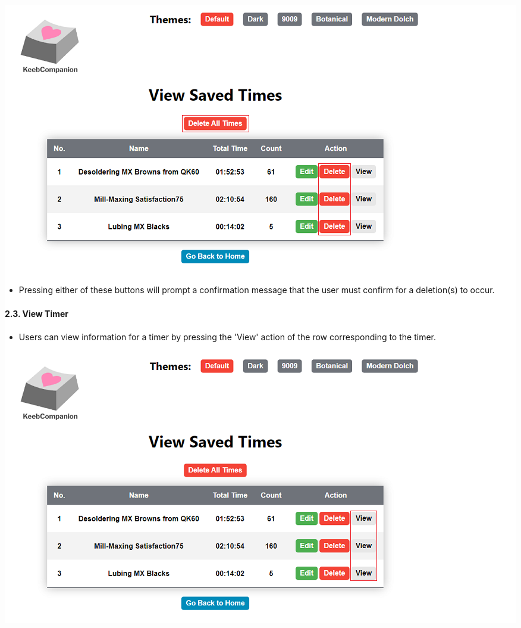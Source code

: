 <img src="../media/imgs/png/timer_readme/timer_delete_btns.png"
  />

- Pressing either of these buttons will prompt a confirmation message that the user must confirm for a deletion(s) to occur.

#### 2.3. View Timer

- Users can view information for a timer by pressing the 'View' action of the row corresponding to the timer.

<img src="../media/imgs/png/timer_readme/timer_view_btns.png"
  />
